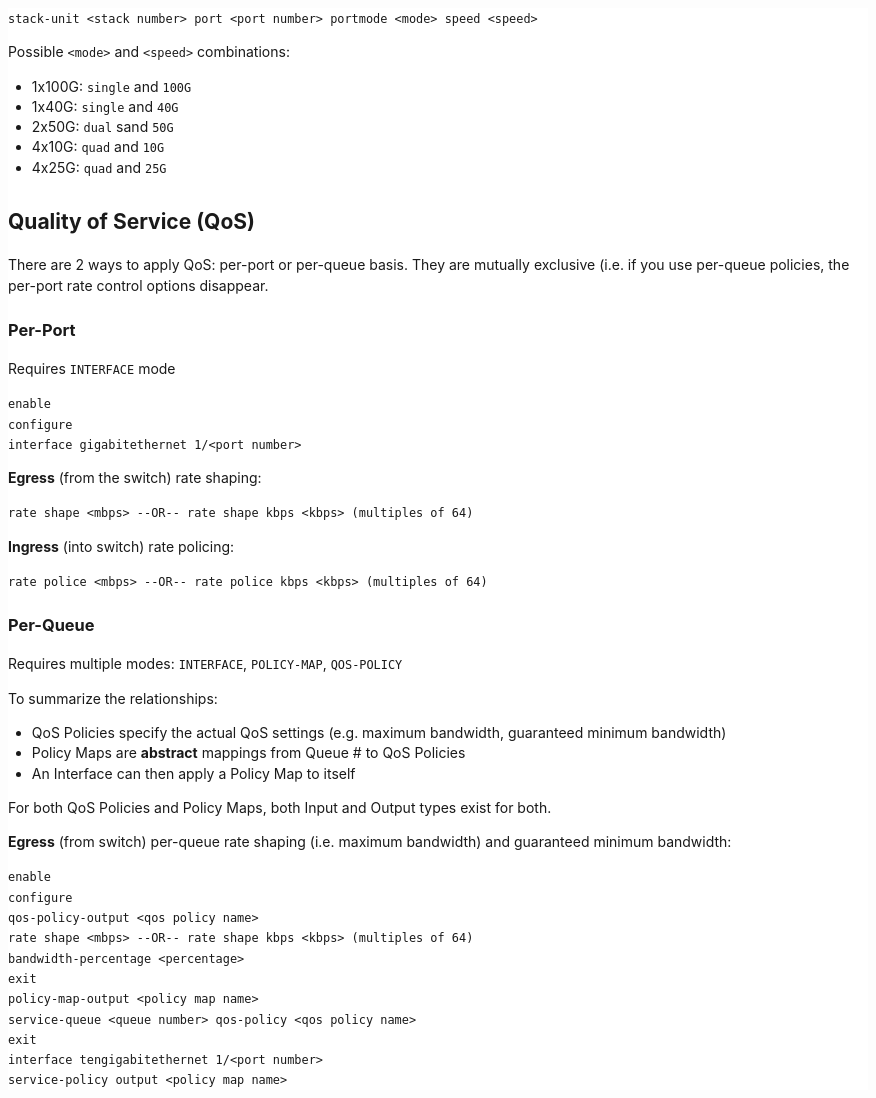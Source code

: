 ```
stack-unit <stack number> port <port number> portmode <mode> speed <speed>
```

Possible `<mode>` and `<speed>` combinations:
  * 1x100G: `single` and `100G`
  * 1x40G: `single` and `40G`
  * 2x50G: `dual` sand `50G`
  * 4x10G: `quad` and `10G`
  * 4x25G: `quad` and `25G`

## Quality of Service (QoS)
There are 2 ways to apply QoS: per-port or per-queue basis. They are mutually exclusive (i.e. if you use per-queue policies, the per-port rate control options disappear.

### Per-Port
Requires `INTERFACE` mode
```
enable
configure
interface gigabitethernet 1/<port number>
```

**Egress** (from the switch) rate shaping:
```
rate shape <mbps> --OR-- rate shape kbps <kbps> (multiples of 64)
```

**Ingress** (into switch) rate policing:
```
rate police <mbps> --OR-- rate police kbps <kbps> (multiples of 64)
```

### Per-Queue
Requires multiple modes: `INTERFACE`, `POLICY-MAP`, `QOS-POLICY`

To summarize the relationships:
  * QoS Policies specify the actual QoS settings (e.g. maximum bandwidth, guaranteed minimum bandwidth)
  * Policy Maps are **abstract** mappings from Queue # to QoS Policies
  * An Interface can then apply a Policy Map to itself

For both QoS Policies and Policy Maps, both Input and Output types exist for both.

**Egress** (from switch) per-queue rate shaping (i.e. maximum bandwidth) and guaranteed minimum bandwidth:
```
enable
configure
qos-policy-output <qos policy name>
rate shape <mbps> --OR-- rate shape kbps <kbps> (multiples of 64)
bandwidth-percentage <percentage>
exit
policy-map-output <policy map name>
service-queue <queue number> qos-policy <qos policy name>
exit
interface tengigabitethernet 1/<port number>
service-policy output <policy map name>
```
